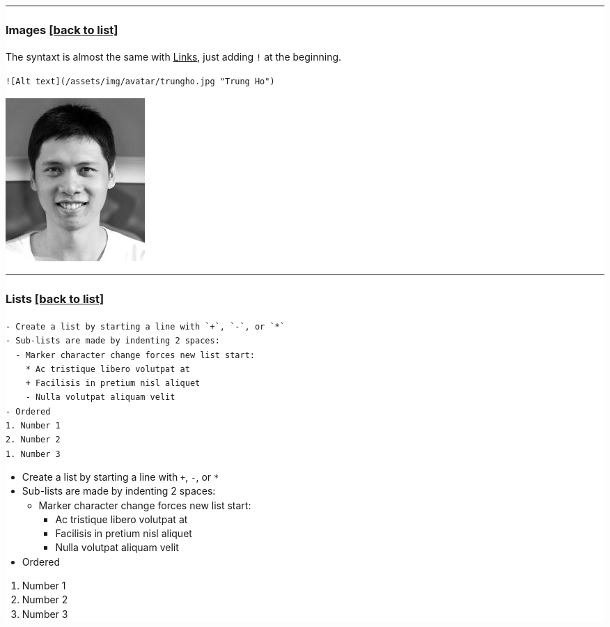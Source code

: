 [id]: https://leetrunghoo.com

---

### Images <a name="6"></a> [[back to list]](#markdown-cheat-sheet)
The syntaxt is almost the same with [Links](#5), just adding `!` at the beginning.

    ![Alt text](/assets/img/avatar/trungho.jpg "Trung Ho")

![Alt text](/assets/img/avatar/trungho.jpg "Trung Ho")

---

### Lists <a name="7"></a> [[back to list]](#markdown-cheat-sheet)

```
- Create a list by starting a line with `+`, `-`, or `*`
- Sub-lists are made by indenting 2 spaces:
  - Marker character change forces new list start:
    * Ac tristique libero volutpat at
    + Facilisis in pretium nisl aliquet
    - Nulla volutpat aliquam velit
- Ordered
1. Number 1
2. Number 2
1. Number 3
```
- Create a list by starting a line with `+`, `-`, or `*`
- Sub-lists are made by indenting 2 spaces:
  - Marker character change forces new list start:
    * Ac tristique libero volutpat at
    + Facilisis in pretium nisl aliquet
    - Nulla volutpat aliquam velit
- Ordered
1. Number 1
2. Number 2
1. Number 3

